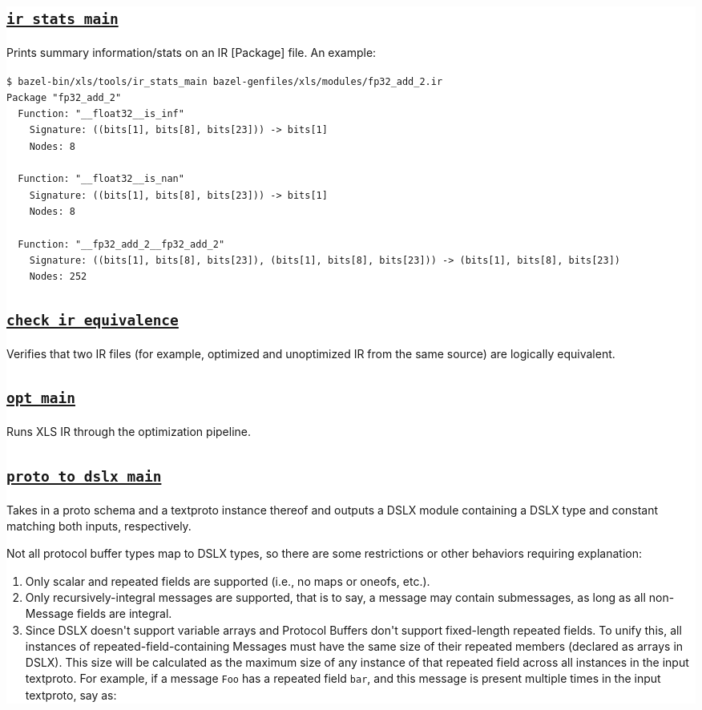 ## [`ir_stats_main`](https://github.com/google/xls/tree/main/xls/tools/ir_stats_main.cc)

Prints summary information/stats on an IR [Package] file. An example:

```
$ bazel-bin/xls/tools/ir_stats_main bazel-genfiles/xls/modules/fp32_add_2.ir
Package "fp32_add_2"
  Function: "__float32__is_inf"
    Signature: ((bits[1], bits[8], bits[23])) -> bits[1]
    Nodes: 8

  Function: "__float32__is_nan"
    Signature: ((bits[1], bits[8], bits[23])) -> bits[1]
    Nodes: 8

  Function: "__fp32_add_2__fp32_add_2"
    Signature: ((bits[1], bits[8], bits[23]), (bits[1], bits[8], bits[23])) -> (bits[1], bits[8], bits[23])
    Nodes: 252
```

## [`check_ir_equivalence`](https://github.com/google/xls/tree/main/xls/tools/check_ir_equivalence_main.cc)

Verifies that two IR files (for example, optimized and unoptimized IR from the
same source) are logically equivalent.

## [`opt_main`](https://github.com/google/xls/tree/main/xls/tools/opt_main.cc)

Runs XLS IR through the optimization pipeline.

## [`proto_to_dslx_main`](https://github.com/google/xls/tree/main/xls/tools/proto_to_dslx_main.cc)

Takes in a proto schema and a textproto instance thereof and outputs a DSLX
module containing a DSLX type and constant matching both inputs, respectively.

Not all protocol buffer types map to DSLX types, so there are some restrictions
or other behaviors requiring explanation:

1.  Only scalar and repeated fields are supported (i.e., no maps or oneofs,
    etc.).
1.  Only recursively-integral messages are supported, that is to say, a message
    may contain submessages, as long as all non-Message fields are integral.
1.  Since DSLX doesn't support variable arrays and Protocol Buffers don't
    support fixed-length repeated fields. To unify this, all instances of
    repeated-field-containing Messages must have the same size of their repeated
    members (declared as arrays in DSLX). This size will be calculated as the
    maximum size of any instance of that repeated field across all instances in
    the input textproto. For example, if a message `Foo` has a repeated field
    `bar`, and this message is present multiple times in the input textproto,
    say as:
